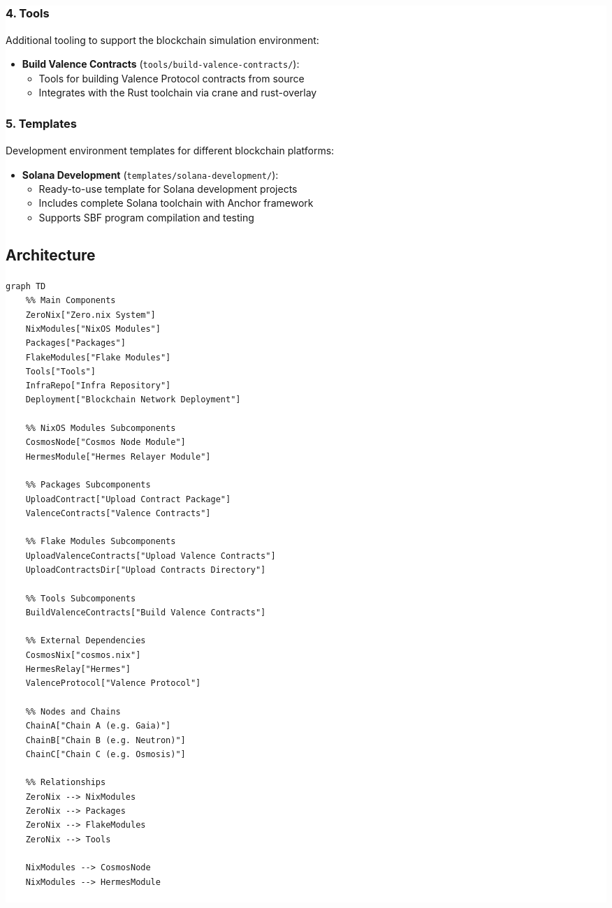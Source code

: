 ### 4. Tools

Additional tooling to support the blockchain simulation environment:

- **Build Valence Contracts** (`tools/build-valence-contracts/`):
  - Tools for building Valence Protocol contracts from source
  - Integrates with the Rust toolchain via crane and rust-overlay

### 5. Templates

Development environment templates for different blockchain platforms:

- **Solana Development** (`templates/solana-development/`):
  - Ready-to-use template for Solana development projects
  - Includes complete Solana toolchain with Anchor framework
  - Supports SBF program compilation and testing

## Architecture

```mermaid
graph TD
    %% Main Components
    ZeroNix["Zero.nix System"]
    NixModules["NixOS Modules"]
    Packages["Packages"]
    FlakeModules["Flake Modules"]
    Tools["Tools"]
    InfraRepo["Infra Repository"]
    Deployment["Blockchain Network Deployment"]
    
    %% NixOS Modules Subcomponents
    CosmosNode["Cosmos Node Module"]
    HermesModule["Hermes Relayer Module"]
    
    %% Packages Subcomponents
    UploadContract["Upload Contract Package"]
    ValenceContracts["Valence Contracts"]
    
    %% Flake Modules Subcomponents
    UploadValenceContracts["Upload Valence Contracts"]
    UploadContractsDir["Upload Contracts Directory"]
    
    %% Tools Subcomponents
    BuildValenceContracts["Build Valence Contracts"]
    
    %% External Dependencies
    CosmosNix["cosmos.nix"]
    HermesRelay["Hermes"]
    ValenceProtocol["Valence Protocol"]
    
    %% Nodes and Chains
    ChainA["Chain A (e.g. Gaia)"]
    ChainB["Chain B (e.g. Neutron)"]
    ChainC["Chain C (e.g. Osmosis)"]
    
    %% Relationships
    ZeroNix --> NixModules
    ZeroNix --> Packages
    ZeroNix --> FlakeModules
    ZeroNix --> Tools
    
    NixModules --> CosmosNode
    NixModules --> HermesModule
    
```